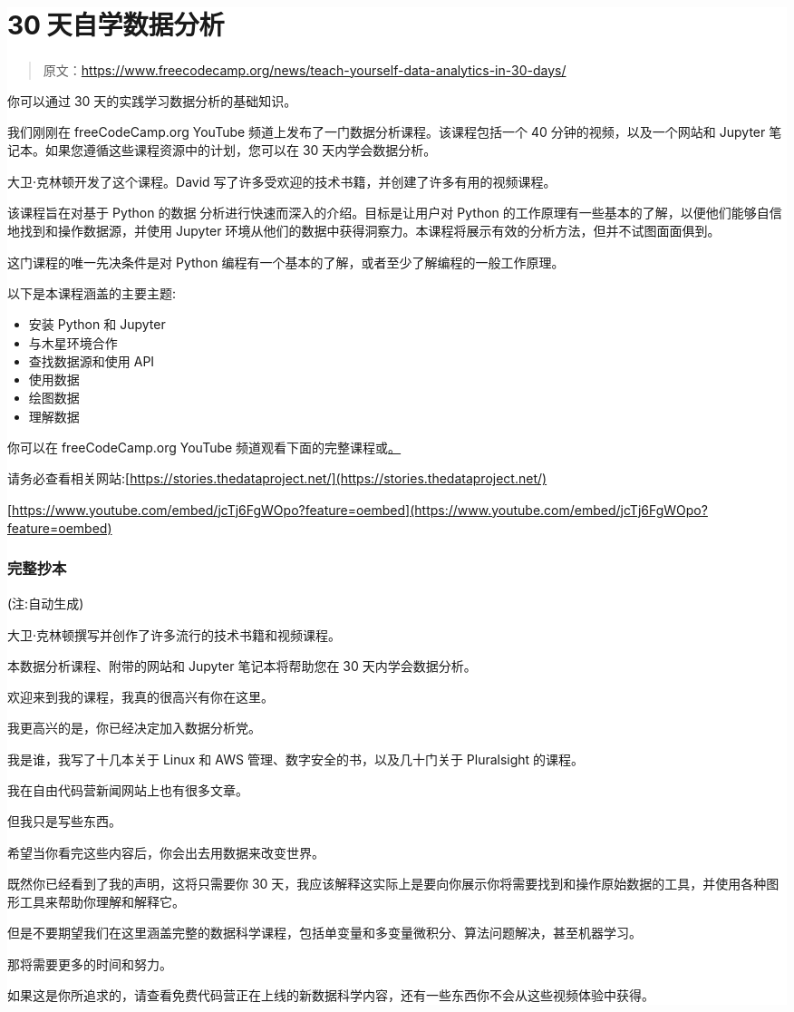 # 30 天自学数据分析

> 原文：<https://www.freecodecamp.org/news/teach-yourself-data-analytics-in-30-days/>

你可以通过 30 天的实践学习数据分析的基础知识。

我们刚刚在 freeCodeCamp.org YouTube 频道上发布了一门数据分析课程。该课程包括一个 40 分钟的视频，以及一个网站和 Jupyter 笔记本。如果您遵循这些课程资源中的计划，您可以在 30 天内学会数据分析。

大卫·克林顿开发了这个课程。David 写了许多受欢迎的技术书籍，并创建了许多有用的视频课程。

该课程旨在对基于 Python 的数据
分析进行快速而深入的介绍。目标是让用户对 Python 的工作原理有一些基本的了解，以便他们能够自信地找到和操作数据源，并使用 Jupyter 环境从他们的数据中获得洞察力。本课程将展示有效的分析方法，但并不试图面面俱到。

这门课程的唯一先决条件是对 Python 编程有一个基本的了解，或者至少了解编程的一般工作原理。

以下是本课程涵盖的主要主题:

*   安装 Python 和 Jupyter
*   与木星环境合作
*   查找数据源和使用 API
*   使用数据
*   绘图数据
*   理解数据

你可以在 freeCodeCamp.org YouTube 频道观看下面的完整课程或[。](https://www.youtube.com/watch?v=jcTj6FgWOpo)

请务必查看相关网站:[https://stories.thedataproject.net/](https://stories.thedataproject.net/)

[https://www.youtube.com/embed/jcTj6FgWOpo?feature=oembed](https://www.youtube.com/embed/jcTj6FgWOpo?feature=oembed)

### 完整抄本

(注:自动生成)

大卫·克林顿撰写并创作了许多流行的技术书籍和视频课程。

本数据分析课程、附带的网站和 Jupyter 笔记本将帮助您在 30 天内学会数据分析。

欢迎来到我的课程，我真的很高兴有你在这里。

我更高兴的是，你已经决定加入数据分析党。

我是谁，我写了十几本关于 Linux 和 AWS 管理、数字安全的书，以及几十门关于 Pluralsight 的课程。

我在自由代码营新闻网站上也有很多文章。

但我只是写些东西。

希望当你看完这些内容后，你会出去用数据来改变世界。

既然你已经看到了我的声明，这将只需要你 30 天，我应该解释这实际上是要向你展示你将需要找到和操作原始数据的工具，并使用各种图形工具来帮助你理解和解释它。

但是不要期望我们在这里涵盖完整的数据科学课程，包括单变量和多变量微积分、算法问题解决，甚至机器学习。

那将需要更多的时间和努力。

如果这是你所追求的，请查看免费代码营正在上线的新数据科学内容，还有一些东西你不会从这些视频体验中获得。
